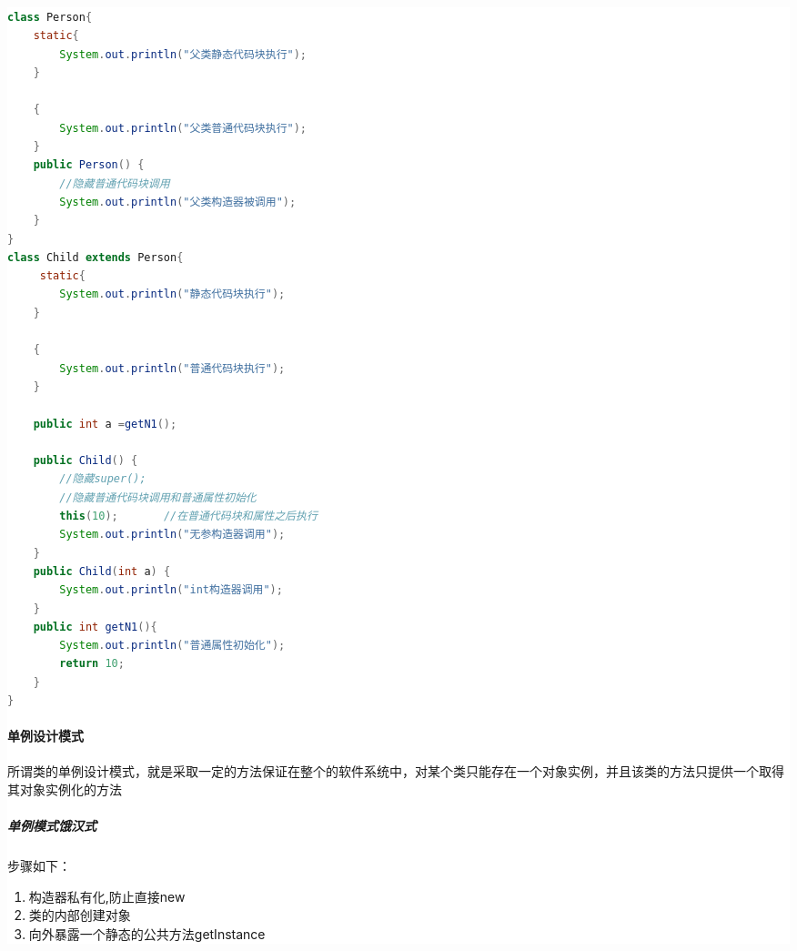 ```java
class Person{
    static{
        System.out.println("父类静态代码块执行");
    }
    
    {
        System.out.println("父类普通代码块执行");
    }
    public Person() {
        //隐藏普通代码块调用
        System.out.println("父类构造器被调用");
    }
}
class Child extends Person{
     static{
        System.out.println("静态代码块执行");
    }
    
    {
        System.out.println("普通代码块执行");
    }
    
    public int a =getN1();
    
    public Child() {
        //隐藏super();
        //隐藏普通代码块调用和普通属性初始化
        this(10);     	//在普通代码块和属性之后执行
        System.out.println("无参构造器调用");
    }
    public Child(int a) {
        System.out.println("int构造器调用");
    }
    public int getN1(){
        System.out.println("普通属性初始化");
        return 10;
    }
}
```



#### 单例设计模式

所谓类的单例设计模式，就是采取一定的方法保证在整个的软件系统中，对某个类只能存在一个对象实例，并且该类的方法只提供一个取得其对象实例化的方法

##### 单例模式饿汉式

步骤如下：

1. 构造器私有化,防止直接new
2. 类的内部创建对象
3. 向外暴露一个静态的公共方法getInstance
